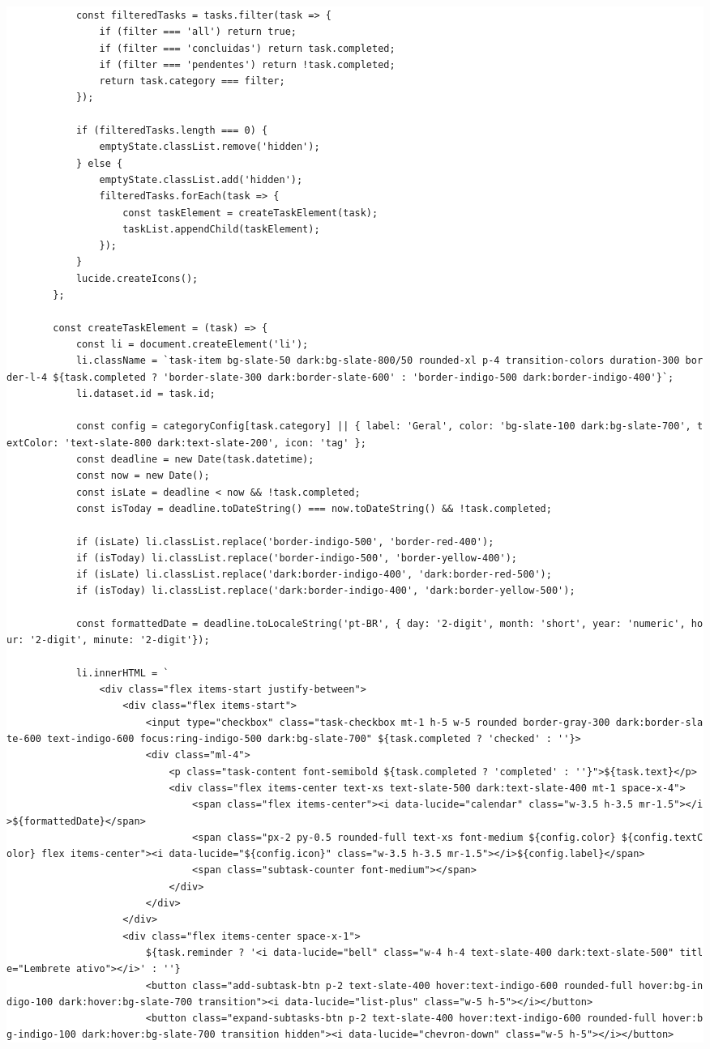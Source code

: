                 const filteredTasks = tasks.filter(task => {
                    if (filter === 'all') return true;
                    if (filter === 'concluidas') return task.completed;
                    if (filter === 'pendentes') return !task.completed;
                    return task.category === filter;
                });

                if (filteredTasks.length === 0) {
                    emptyState.classList.remove('hidden');
                } else {
                    emptyState.classList.add('hidden');
                    filteredTasks.forEach(task => {
                        const taskElement = createTaskElement(task);
                        taskList.appendChild(taskElement);
                    });
                }
                lucide.createIcons();
            };

            const createTaskElement = (task) => {
                const li = document.createElement('li');
                li.className = `task-item bg-slate-50 dark:bg-slate-800/50 rounded-xl p-4 transition-colors duration-300 border-l-4 ${task.completed ? 'border-slate-300 dark:border-slate-600' : 'border-indigo-500 dark:border-indigo-400'}`;
                li.dataset.id = task.id;

                const config = categoryConfig[task.category] || { label: 'Geral', color: 'bg-slate-100 dark:bg-slate-700', textColor: 'text-slate-800 dark:text-slate-200', icon: 'tag' };
                const deadline = new Date(task.datetime);
                const now = new Date();
                const isLate = deadline < now && !task.completed;
                const isToday = deadline.toDateString() === now.toDateString() && !task.completed;

                if (isLate) li.classList.replace('border-indigo-500', 'border-red-400');
                if (isToday) li.classList.replace('border-indigo-500', 'border-yellow-400');
                if (isLate) li.classList.replace('dark:border-indigo-400', 'dark:border-red-500');
                if (isToday) li.classList.replace('dark:border-indigo-400', 'dark:border-yellow-500');
                
                const formattedDate = deadline.toLocaleString('pt-BR', { day: '2-digit', month: 'short', year: 'numeric', hour: '2-digit', minute: '2-digit'});

                li.innerHTML = `
                    <div class="flex items-start justify-between">
                        <div class="flex items-start">
                            <input type="checkbox" class="task-checkbox mt-1 h-5 w-5 rounded border-gray-300 dark:border-slate-600 text-indigo-600 focus:ring-indigo-500 dark:bg-slate-700" ${task.completed ? 'checked' : ''}>
                            <div class="ml-4">
                                <p class="task-content font-semibold ${task.completed ? 'completed' : ''}">${task.text}</p>
                                <div class="flex items-center text-xs text-slate-500 dark:text-slate-400 mt-1 space-x-4">
                                    <span class="flex items-center"><i data-lucide="calendar" class="w-3.5 h-3.5 mr-1.5"></i>${formattedDate}</span>
                                    <span class="px-2 py-0.5 rounded-full text-xs font-medium ${config.color} ${config.textColor} flex items-center"><i data-lucide="${config.icon}" class="w-3.5 h-3.5 mr-1.5"></i>${config.label}</span>
                                    <span class="subtask-counter font-medium"></span>
                                </div>
                            </div>
                        </div>
                        <div class="flex items-center space-x-1">
                            ${task.reminder ? '<i data-lucide="bell" class="w-4 h-4 text-slate-400 dark:text-slate-500" title="Lembrete ativo"></i>' : ''}
                            <button class="add-subtask-btn p-2 text-slate-400 hover:text-indigo-600 rounded-full hover:bg-indigo-100 dark:hover:bg-slate-700 transition"><i data-lucide="list-plus" class="w-5 h-5"></i></button>
                            <button class="expand-subtasks-btn p-2 text-slate-400 hover:text-indigo-600 rounded-full hover:bg-indigo-100 dark:hover:bg-slate-700 transition hidden"><i data-lucide="chevron-down" class="w-5 h-5"></i></button>